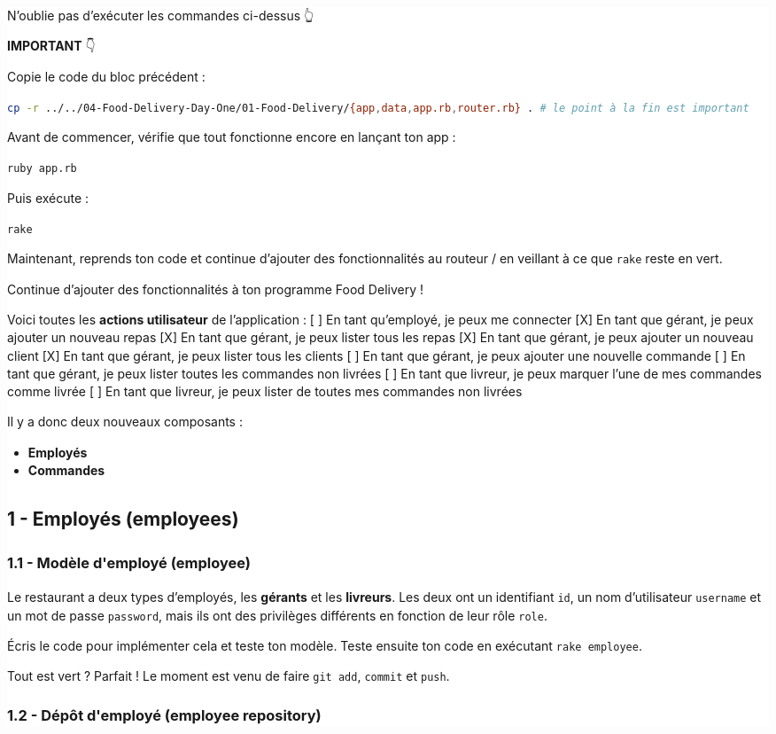 N’oublie pas d’exécuter les commandes ci-dessus 👆

**IMPORTANT** 👇

Copie le code du bloc précédent :

```bash
cp -r ../../04-Food-Delivery-Day-One/01-Food-Delivery/{app,data,app.rb,router.rb} . # le point à la fin est important
```

Avant de commencer, vérifie que tout fonctionne encore en lançant ton app :

```bash
ruby app.rb
```

Puis exécute :

```bash
rake
```

Maintenant, reprends ton code et continue d’ajouter des fonctionnalités au routeur / en veillant à ce que `rake` reste en vert.

Continue d’ajouter des fonctionnalités à ton programme Food Delivery !

Voici toutes les **actions utilisateur** de l’application :
[ ] En tant qu’employé, je peux me connecter
[X] En tant que gérant, je peux ajouter un nouveau repas
[X] En tant que gérant, je peux lister tous les repas
[X] En tant que gérant, je peux ajouter un nouveau client
[X] En tant que gérant, je peux lister tous les clients
[ ] En tant que gérant, je peux ajouter une nouvelle commande
[ ] En tant que gérant, je peux lister toutes les commandes non livrées
[ ] En tant que livreur, je peux marquer l’une de mes commandes comme livrée
[ ] En tant que livreur, je peux lister de toutes mes commandes non livrées

Il y a donc deux nouveaux composants :
- **Employés**
- **Commandes**

## 1 - Employés (employees)

### 1.1 - Modèle d'employé (employee)

Le restaurant a deux types d’employés, les **gérants** et les **livreurs**. Les deux ont un identifiant `id`, un nom d’utilisateur `username` et un mot de passe `password`, mais ils ont des privilèges différents en fonction de leur rôle `role`.

Écris le code pour implémenter cela et teste ton modèle. Teste ensuite ton code en exécutant `rake employee`.

Tout est vert ? Parfait ! Le moment est venu de faire `git add`, `commit` et `push`.

### 1.2 - Dépôt d'employé (employee repository)
